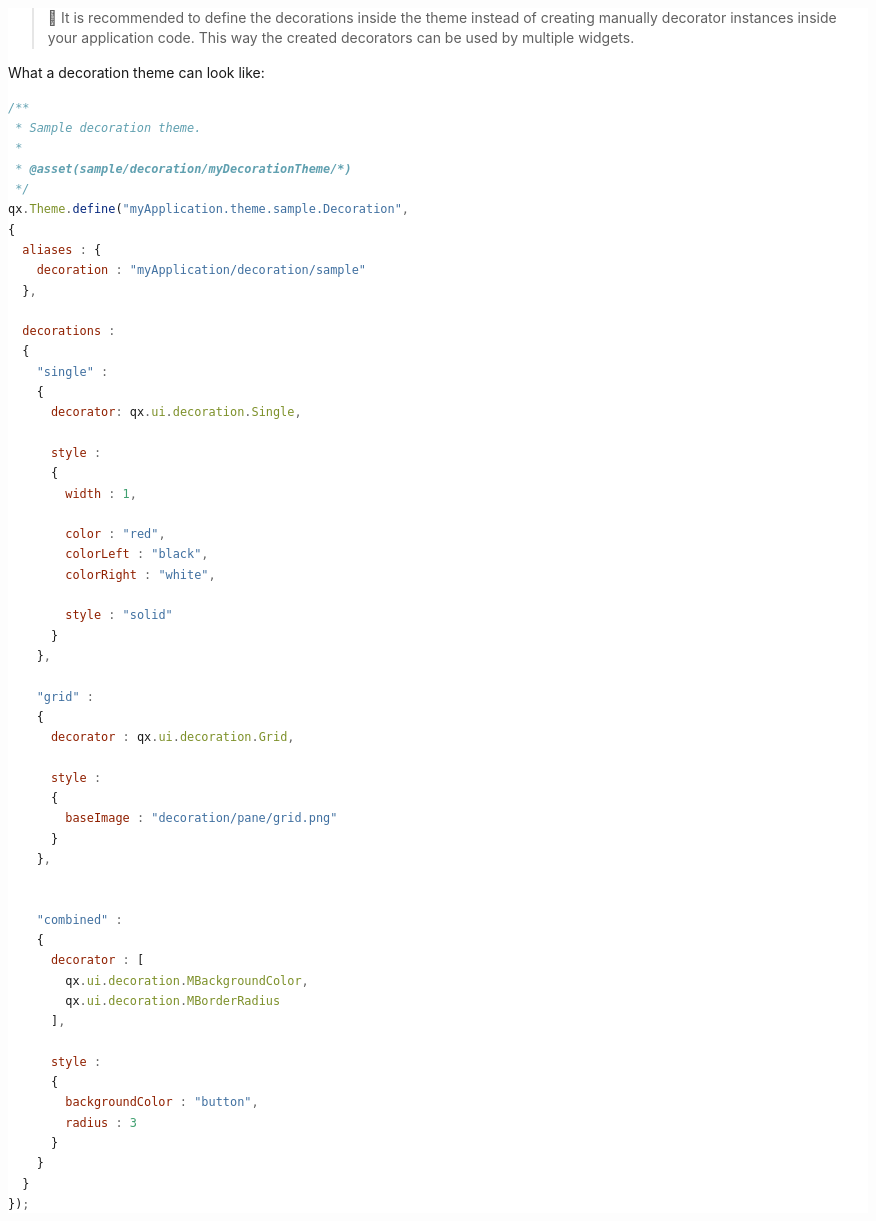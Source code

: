> :memo: It is recommended to define the decorations inside the theme instead of
> creating manually decorator instances inside your application code. This way
> the created decorators can be used by multiple widgets.

What a decoration theme can look like:

```javascript
/**
 * Sample decoration theme.
 *
 * @asset(sample/decoration/myDecorationTheme/*)
 */
qx.Theme.define("myApplication.theme.sample.Decoration",
{
  aliases : {
    decoration : "myApplication/decoration/sample"
  },

  decorations :
  {
    "single" :
    {
      decorator: qx.ui.decoration.Single,

      style :
      {
        width : 1,

        color : "red",
        colorLeft : "black",
        colorRight : "white",

        style : "solid"
      }
    },

    "grid" :
    {
      decorator : qx.ui.decoration.Grid,

      style :
      {
        baseImage : "decoration/pane/grid.png"
      }
    },


    "combined" :
    {
      decorator : [
        qx.ui.decoration.MBackgroundColor,
        qx.ui.decoration.MBorderRadius
      ],

      style :
      {
        backgroundColor : "button",
        radius : 3
      }
    }
  }
});
```
